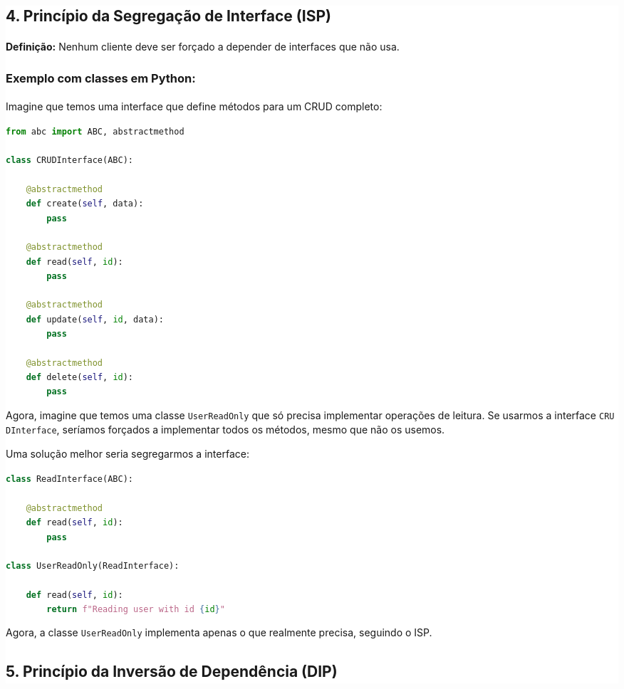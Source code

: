 ## 4. Princípio da Segregação de Interface (ISP)

**Definição:** Nenhum cliente deve ser forçado a depender de interfaces que não usa.

### Exemplo com classes em Python:

Imagine que temos uma interface que define métodos para um CRUD completo:

```python
from abc import ABC, abstractmethod

class CRUDInterface(ABC):

    @abstractmethod
    def create(self, data):
        pass

    @abstractmethod
    def read(self, id):
        pass

    @abstractmethod
    def update(self, id, data):
        pass

    @abstractmethod
    def delete(self, id):
        pass
```

Agora, imagine que temos uma classe `UserReadOnly` que só precisa implementar operações de leitura. Se usarmos a interface `CRUDInterface`, seríamos forçados a implementar todos os métodos, mesmo que não os usemos.

Uma solução melhor seria segregarmos a interface:

```python
class ReadInterface(ABC):

    @abstractmethod
    def read(self, id):
        pass

class UserReadOnly(ReadInterface):

    def read(self, id):
        return f"Reading user with id {id}"
```

Agora, a classe `UserReadOnly` implementa apenas o que realmente precisa, seguindo o ISP.

## 5. Princípio da Inversão de Dependência (DIP)
